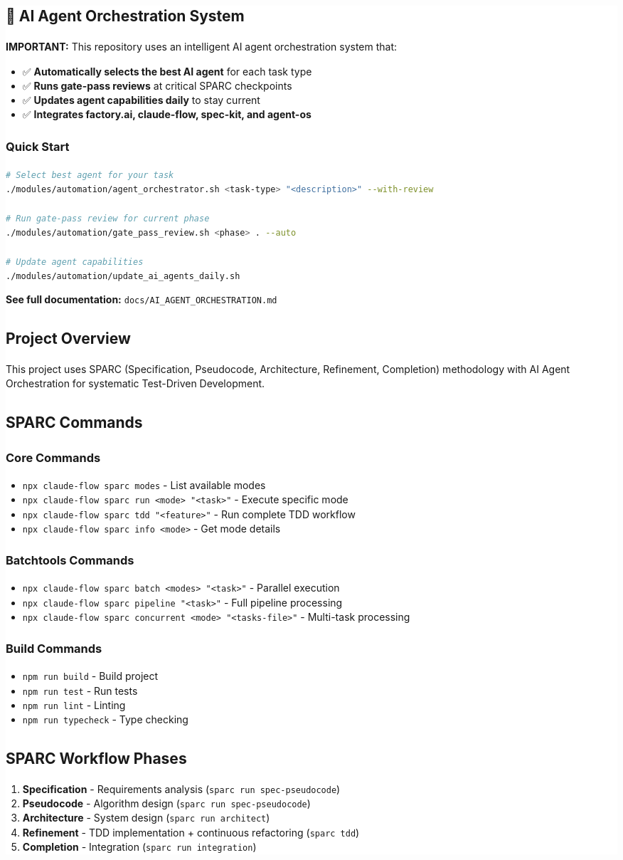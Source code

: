 ## 🤖 AI Agent Orchestration System

**IMPORTANT:** This repository uses an intelligent AI agent orchestration system that:
- ✅ **Automatically selects the best AI agent** for each task type
- ✅ **Runs gate-pass reviews** at critical SPARC checkpoints
- ✅ **Updates agent capabilities daily** to stay current
- ✅ **Integrates factory.ai, claude-flow, spec-kit, and agent-os**

### Quick Start

```bash
# Select best agent for your task
./modules/automation/agent_orchestrator.sh <task-type> "<description>" --with-review

# Run gate-pass review for current phase
./modules/automation/gate_pass_review.sh <phase> . --auto

# Update agent capabilities
./modules/automation/update_ai_agents_daily.sh
```

**See full documentation:** `docs/AI_AGENT_ORCHESTRATION.md`

## Project Overview

This project uses SPARC (Specification, Pseudocode, Architecture, Refinement, Completion) methodology with AI Agent Orchestration for systematic Test-Driven Development.

## SPARC Commands

### Core Commands
- `npx claude-flow sparc modes` - List available modes
- `npx claude-flow sparc run <mode> "<task>"` - Execute specific mode
- `npx claude-flow sparc tdd "<feature>"` - Run complete TDD workflow
- `npx claude-flow sparc info <mode>` - Get mode details

### Batchtools Commands
- `npx claude-flow sparc batch <modes> "<task>"` - Parallel execution
- `npx claude-flow sparc pipeline "<task>"` - Full pipeline processing
- `npx claude-flow sparc concurrent <mode> "<tasks-file>"` - Multi-task processing

### Build Commands
- `npm run build` - Build project
- `npm run test` - Run tests
- `npm run lint` - Linting
- `npm run typecheck` - Type checking

## SPARC Workflow Phases

1. **Specification** - Requirements analysis (`sparc run spec-pseudocode`)
2. **Pseudocode** - Algorithm design (`sparc run spec-pseudocode`)
3. **Architecture** - System design (`sparc run architect`)
4. **Refinement** - TDD implementation + continuous refactoring (`sparc tdd`)
5. **Completion** - Integration (`sparc run integration`)
